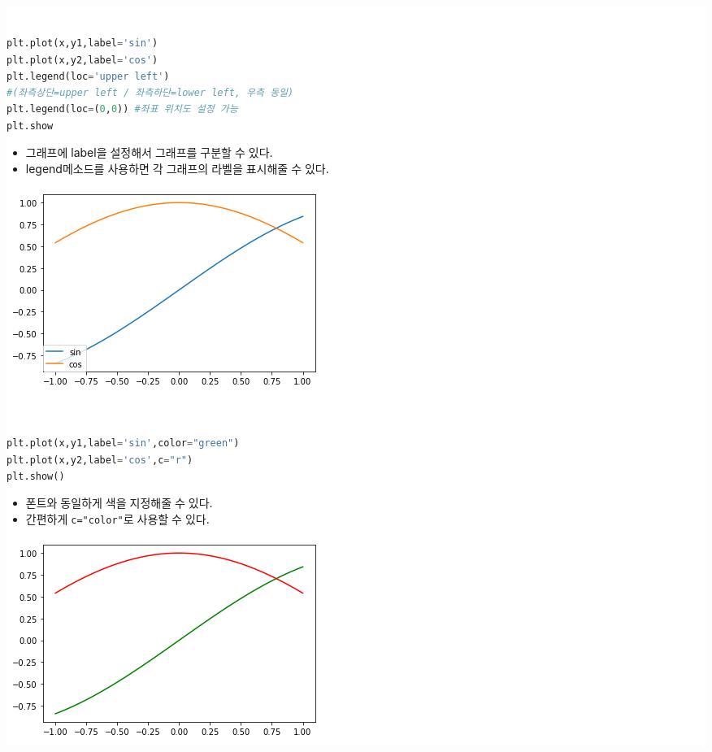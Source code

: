 <br/>

```python
plt.plot(x,y1,label='sin')
plt.plot(x,y2,label='cos')
plt.legend(loc='upper left')
#(좌측상단=upper left / 좌측하단=lower left, 우측 동일)
plt.legend(loc=(0,0)) #좌표 위치도 설정 가능
plt.show
```

- 그래프에 label을 설정해서 그래프를 구분할 수 있다.
- legend메소드를 사용하면 각 그래프의 라벨을 표시해줄 수 있다.

![graph_9](https://github.com/Cheolyong-Kim/TIL/blob/master/%EB%8D%B0%EC%9D%B4%ED%84%B0%20%EC%8B%9C%EA%B0%81%ED%99%94%2003.assets/graph_9.png)

<br/>

```python
plt.plot(x,y1,label='sin',color="green")
plt.plot(x,y2,label='cos',c="r")
plt.show()
```

- 폰트와 동일하게 색을 지정해줄 수 있다.
- 간편하게 ``c="color"``로 사용할 수 있다.

![graph_10](https://github.com/Cheolyong-Kim/TIL/blob/master/%EB%8D%B0%EC%9D%B4%ED%84%B0%20%EC%8B%9C%EA%B0%81%ED%99%94%2003.assets/graph_10.png)

